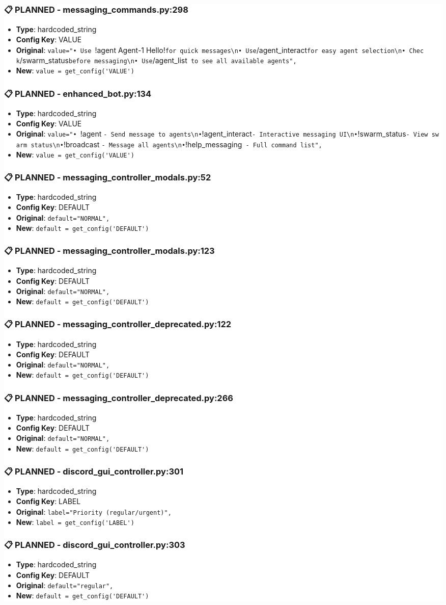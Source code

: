 ### 📋 PLANNED - messaging_commands.py:298
- **Type**: hardcoded_string
- **Config Key**: VALUE
- **Original**: `value="• Use `!agent Agent-1 Hello!` for quick messages\n• Use `/agent_interact` for easy agent selection\n• Check `/swarm_status` before messaging\n• Use `/agent_list` to see all available agents",`
- **New**: `value = get_config('VALUE')`

### 📋 PLANNED - enhanced_bot.py:134
- **Type**: hardcoded_string
- **Config Key**: VALUE
- **Original**: `value="• `!agent <name> <message>` - Send message to agents\n• `!agent_interact` - Interactive messaging UI\n• `!swarm_status` - View swarm status\n• `!broadcast <message>` - Message all agents\n• `!help_messaging` - Full command list",`
- **New**: `value = get_config('VALUE')`

### 📋 PLANNED - messaging_controller_modals.py:52
- **Type**: hardcoded_string
- **Config Key**: DEFAULT
- **Original**: `default="NORMAL",`
- **New**: `default = get_config('DEFAULT')`

### 📋 PLANNED - messaging_controller_modals.py:123
- **Type**: hardcoded_string
- **Config Key**: DEFAULT
- **Original**: `default="NORMAL",`
- **New**: `default = get_config('DEFAULT')`

### 📋 PLANNED - messaging_controller_deprecated.py:122
- **Type**: hardcoded_string
- **Config Key**: DEFAULT
- **Original**: `default="NORMAL",`
- **New**: `default = get_config('DEFAULT')`

### 📋 PLANNED - messaging_controller_deprecated.py:266
- **Type**: hardcoded_string
- **Config Key**: DEFAULT
- **Original**: `default="NORMAL",`
- **New**: `default = get_config('DEFAULT')`

### 📋 PLANNED - discord_gui_controller.py:301
- **Type**: hardcoded_string
- **Config Key**: LABEL
- **Original**: `label="Priority (regular/urgent)",`
- **New**: `label = get_config('LABEL')`

### 📋 PLANNED - discord_gui_controller.py:303
- **Type**: hardcoded_string
- **Config Key**: DEFAULT
- **Original**: `default="regular",`
- **New**: `default = get_config('DEFAULT')`
